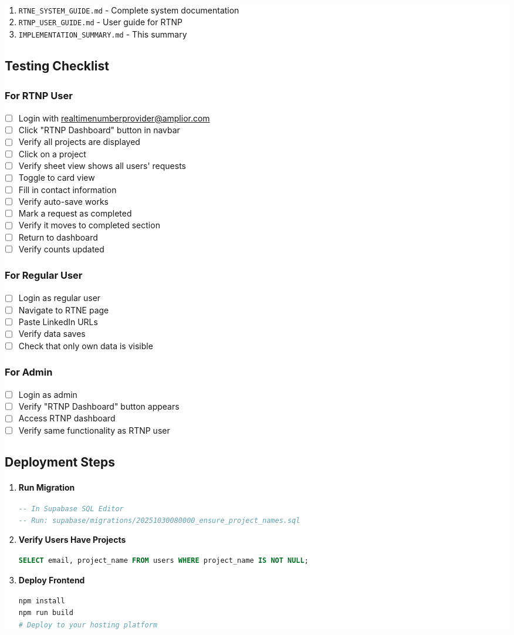 1. `RTNE_SYSTEM_GUIDE.md` - Complete system documentation
2. `RTNP_USER_GUIDE.md` - User guide for RTNP
3. `IMPLEMENTATION_SUMMARY.md` - This summary

## Testing Checklist

### For RTNP User
- [ ] Login with realtimenumberprovider@amplior.com
- [ ] Click "RTNP Dashboard" button in navbar
- [ ] Verify all projects are displayed
- [ ] Click on a project
- [ ] Verify sheet view shows all users' requests
- [ ] Toggle to card view
- [ ] Fill in contact information
- [ ] Verify auto-save works
- [ ] Mark a request as completed
- [ ] Verify it moves to completed section
- [ ] Return to dashboard
- [ ] Verify counts updated

### For Regular User
- [ ] Login as regular user
- [ ] Navigate to RTNE page
- [ ] Paste LinkedIn URLs
- [ ] Verify data saves
- [ ] Check that only own data is visible

### For Admin
- [ ] Login as admin
- [ ] Verify "RTNP Dashboard" button appears
- [ ] Access RTNP dashboard
- [ ] Verify same functionality as RTNP user

## Deployment Steps

1. **Run Migration**
   ```sql
   -- In Supabase SQL Editor
   -- Run: supabase/migrations/20251030080000_ensure_project_names.sql
   ```

2. **Verify Users Have Projects**
   ```sql
   SELECT email, project_name FROM users WHERE project_name IS NOT NULL;
   ```

3. **Deploy Frontend**
   ```bash
   npm install
   npm run build
   # Deploy to your hosting platform
   ```
